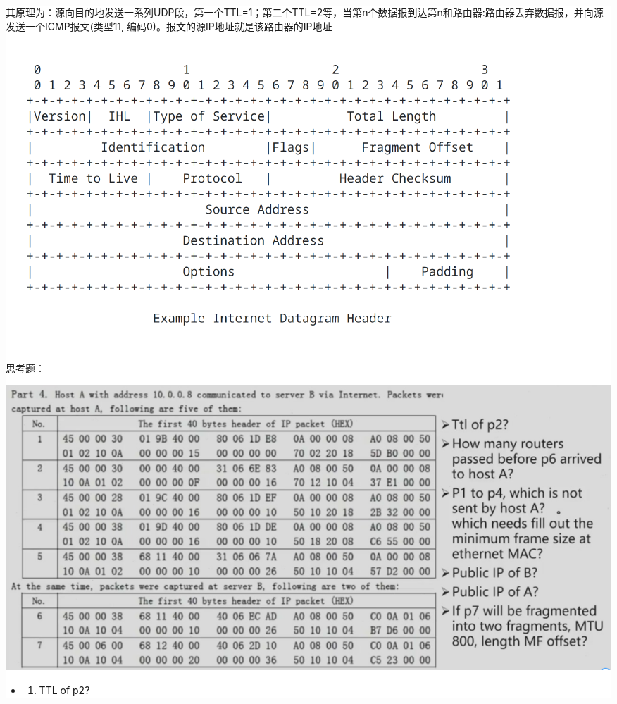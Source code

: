 其原理为：源向目的地发送一系列UDP段，第一个TTL=1；第二个TTL=2等，当第n个数据报到达第n和路由器:路由器丢弃数据报，并向源发送一个ICMP报文(类型11, 编码0)。报文的源IP地址就是该路由器的IP地址

![1730947650509](image/class_5/1730947650509.png)

思考题：

![1730949217524](image/class_5/1730949217524.png)

- 1. TTL of p2?
